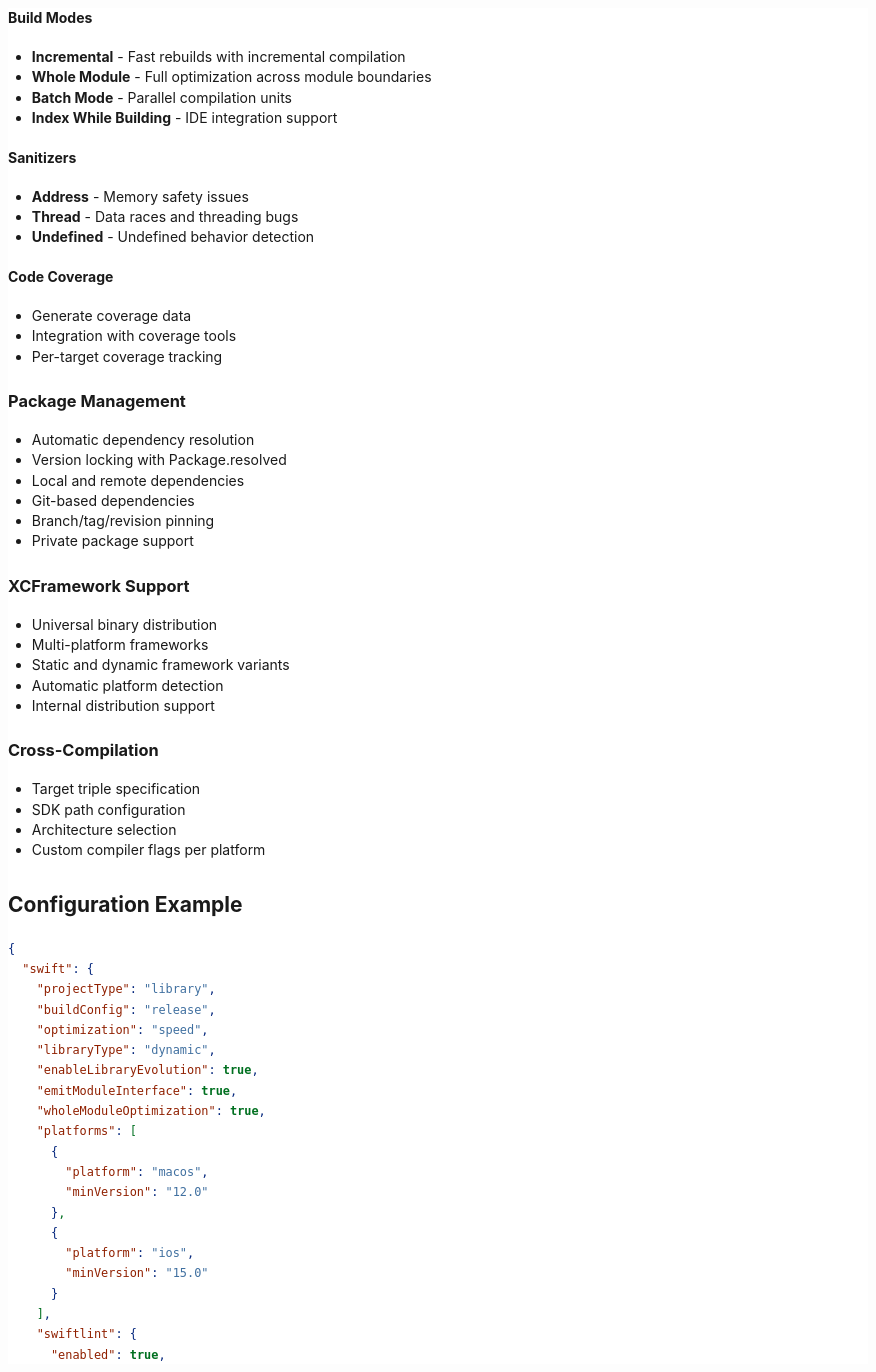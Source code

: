 #### Build Modes
- **Incremental** - Fast rebuilds with incremental compilation
- **Whole Module** - Full optimization across module boundaries
- **Batch Mode** - Parallel compilation units
- **Index While Building** - IDE integration support

#### Sanitizers
- **Address** - Memory safety issues
- **Thread** - Data races and threading bugs
- **Undefined** - Undefined behavior detection

#### Code Coverage
- Generate coverage data
- Integration with coverage tools
- Per-target coverage tracking

### Package Management

- Automatic dependency resolution
- Version locking with Package.resolved
- Local and remote dependencies
- Git-based dependencies
- Branch/tag/revision pinning
- Private package support

### XCFramework Support

- Universal binary distribution
- Multi-platform frameworks
- Static and dynamic framework variants
- Automatic platform detection
- Internal distribution support

### Cross-Compilation

- Target triple specification
- SDK path configuration
- Architecture selection
- Custom compiler flags per platform

## Configuration Example

```json
{
  "swift": {
    "projectType": "library",
    "buildConfig": "release",
    "optimization": "speed",
    "libraryType": "dynamic",
    "enableLibraryEvolution": true,
    "emitModuleInterface": true,
    "wholeModuleOptimization": true,
    "platforms": [
      {
        "platform": "macos",
        "minVersion": "12.0"
      },
      {
        "platform": "ios",
        "minVersion": "15.0"
      }
    ],
    "swiftlint": {
      "enabled": true,
```